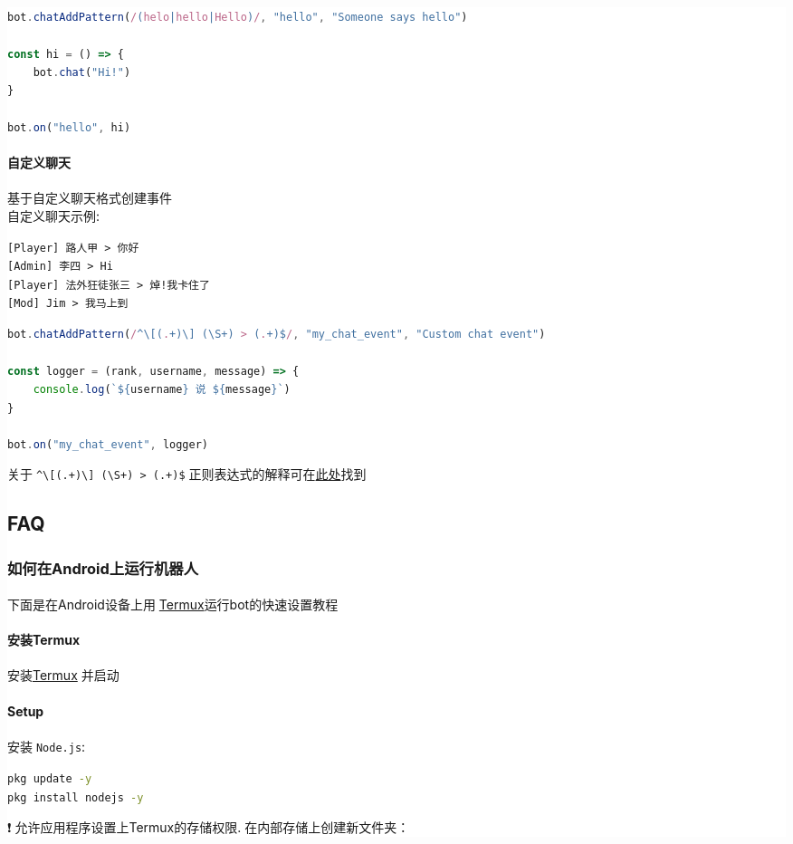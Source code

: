 ```js
bot.chatAddPattern(/(helo|hello|Hello)/, "hello", "Someone says hello")

const hi = () => {
    bot.chat("Hi!")
}

bot.on("hello", hi)
```

#### 自定义聊天

基于自定义聊天格式创建事件  
自定义聊天示例:

```txt
[Player] 路人甲 > 你好
[Admin] 李四 > Hi
[Player] 法外狂徒张三 > 焯!我卡住了
[Mod] Jim > 我马上到
```

```js
bot.chatAddPattern(/^\[(.+)\] (\S+) > (.+)$/, "my_chat_event", "Custom chat event")

const logger = (rank, username, message) => {
    console.log(`${username} 说 ${message}`)
}

bot.on("my_chat_event", logger)
```

关于 `^\[(.+)\] (\S+) > (.+)$` 正则表达式的解释可在[此处](https://regex101.com/r/VDUrDC/2)找到

## FAQ

### 如何在Android上运行机器人

下面是在Android设备上用 [Termux](https://termux.com/)运行bot的快速设置教程

#### 安装Termux

安装[Termux](https://termux.com/) 并启动

#### Setup

安装 `Node.js`:

```bash
pkg update -y
pkg install nodejs -y
```

❗️ 允许应用程序设置上Termux的存储权限.
在内部存储上创建新文件夹：
